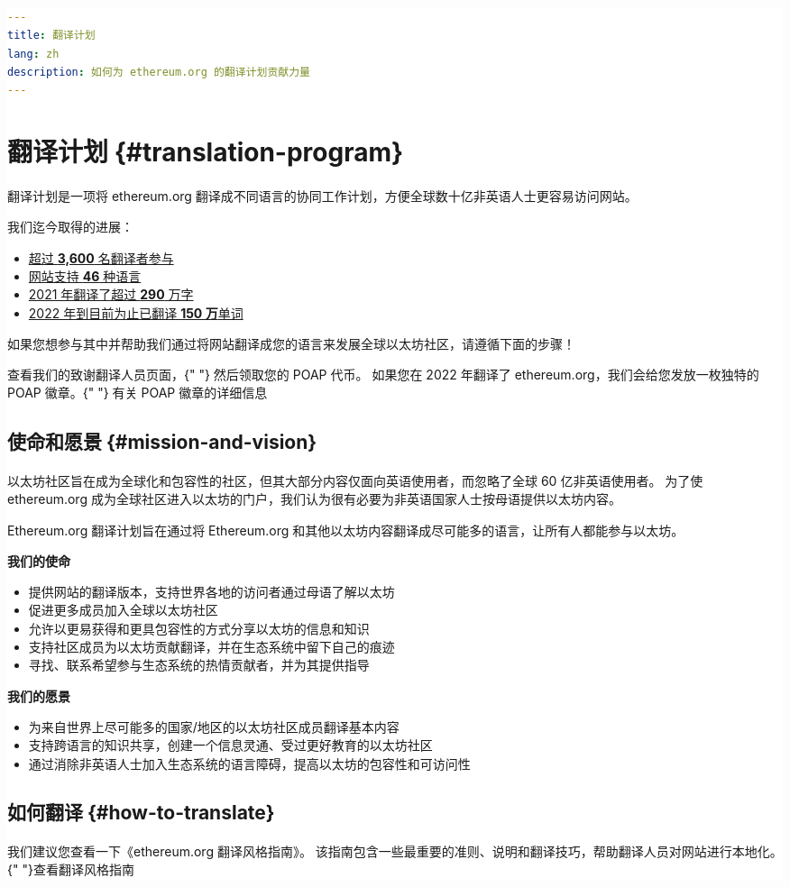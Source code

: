 ```yaml
---
title: 翻译计划
lang: zh
description: 如何为 ethereum.org 的翻译计划贡献力量
---
```


# 翻译计划 {#translation-program}

翻译计划是一项将 ethereum.org 翻译成不同语言的协同工作计划，方便全球数十亿非英语人士更容易访问网站。

我们迄今取得的进展：

- [超过 **3,600** 名翻译者参与](/contributing/translation-program/contributors/)
- [网站支持 **46** 种语言](/languages/)
- [2021 年翻译了超过 **290** 万字](/contributing/translation-program/acknowledgements/)
- [2022 年到目前为止已翻译 **150 万**单词](/contributing/translation-program/acknowledgements/)

如果您想参与其中并帮助我们通过将网站翻译成您的语言来发展全球以太坊社区，请遵循下面的步骤！

<InfoBanner emoji=":tada:">
  查看我们的<Link to="/contributing/translation-program/acknowledgements/">致谢翻译人员</Link>页面，{" "}
然后领取您的 POAP 代币。 如果您在 2022 年翻译了 ethereum.org，我们会给您发放一枚独特的 POAP 徽章。{" "}
<Link to="/contributing/translation-program/acknowledgements/#poap">有关 POAP 徽章的详细信息</Link>
</InfoBanner>

## 使命和愿景 {#mission-and-vision}

以太坊社区旨在成为全球化和包容性的社区，但其大部分内容仅面向英语使用者，而忽略了全球 60 亿非英语使用者。 为了使 ethereum.org 成为全球社区进入以太坊的门户，我们认为很有必要为非英语国家人士按母语提供以太坊内容。

Ethereum.org 翻译计划旨在通过将 Ethereum.org 和其他以太坊内容翻译成尽可能多的语言，让所有人都能参与以太坊。

**我们的使命**

- 提供网站的翻译版本，支持世界各地的访问者通过母语了解以太坊
- 促进更多成员加入全球以太坊社区
- 允许以更易获得和更具包容性的方式分享以太坊的信息和知识
- 支持社区成员为以太坊贡献翻译，并在生态系统中留下自己的痕迹
- 寻找、联系希望参与生态系统的热情贡献者，并为其提供指导

**我们的愿景**

- 为来自世界上尽可能多的国家/地区的以太坊社区成员翻译基本内容
- 支持跨语言的知识共享，创建一个信息灵通、受过更好教育的以太坊社区
- 通过消除非英语人士加入生态系统的语言障碍，提高以太坊的包容性和可访问性

## 如何翻译 {#how-to-translate}

<InfoBanner shouldCenter emoji=":light_bulb:">
  我们建议您查看一下《ethereum.org 翻译风格指南》。 该指南包含一些最重要的准则、说明和翻译技巧，帮助翻译人员对网站进行本地化。
  {" "}<Link to="/contributing/translation-program/translators-guide/">查看翻译风格指南</Link>
</InfoBanner>
